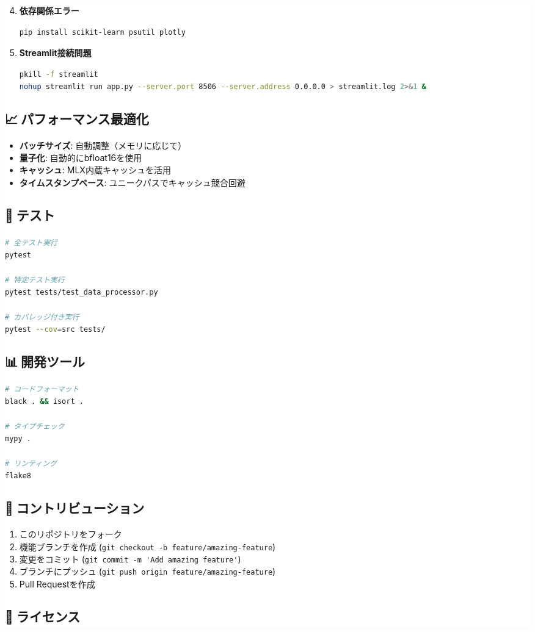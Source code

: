 4. **依存関係エラー**
   ```bash
   pip install scikit-learn psutil plotly
   ```

5. **Streamlit接続問題**
   ```bash
   pkill -f streamlit
   nohup streamlit run app.py --server.port 8506 --server.address 0.0.0.0 > streamlit.log 2>&1 &
   ```

## 📈 パフォーマンス最適化

- **バッチサイズ**: 自動調整（メモリに応じて）
- **量子化**: 自動的にbfloat16を使用
- **キャッシュ**: MLX内蔵キャッシュを活用
- **タイムスタンプベース**: ユニークパスでキャッシュ競合回避

## 🧪 テスト

```bash
# 全テスト実行
pytest

# 特定テスト実行
pytest tests/test_data_processor.py

# カバレッジ付き実行
pytest --cov=src tests/
```

## 📊 開発ツール

```bash
# コードフォーマット
black . && isort .

# タイプチェック
mypy .

# リンティング
flake8
```

## 🤝 コントリビューション

1. このリポジトリをフォーク
2. 機能ブランチを作成 (`git checkout -b feature/amazing-feature`)
3. 変更をコミット (`git commit -m 'Add amazing feature'`)
4. ブランチにプッシュ (`git push origin feature/amazing-feature`)
5. Pull Requestを作成

## 📄 ライセンス
